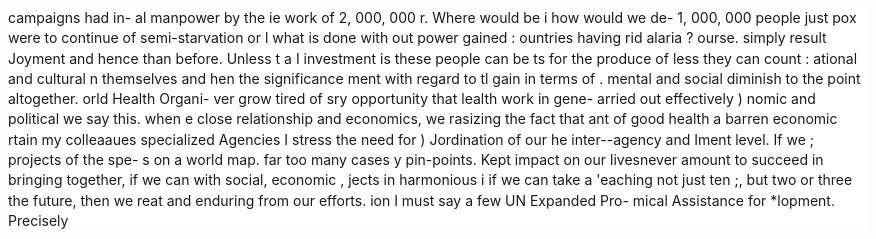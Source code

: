 campaigns had in-
al manpower by the
ie work of 2, 000, 000
r. Where would be
i how would we de-
1, 000, 000 people just
pox were to continue
of semi-starvation or
l what is done with
out power gained
: ountries having rid
alaria ?
ourse. simply result
Joyment and hence
than before. Unless
t a I investment is
these people can be
ts for the produce of
less they can count
: ational and cultural
n themselves and
hen the significance
ment with regard to
tl gain in terms of
. mental and social
diminish to the point
altogether.
orld Health Organi-
ver grow tired of
sry opportunity that
lealth work in gene-
arried out effectively
) nomic and political
we say this. when
e close relationship
and economics, we
rasizing the fact that
ant of good health
a barren economic
rtain my colleaaues
specialized Agencies
I stress the need for
) Jordination of our
he inter--agency and
Iment level. If we
; projects of the spe-
s on a world map.
far too many cases
y pin-points. Kept
impact on our livesnever amount to
succeed in bringing
together, if we can
with social, economic
, jects in harmonious
i if we can take a
'eaching not just ten
;, but two or three
the future, then we
reat and enduring
from our efforts.
ion I must say a few
UN Expanded Pro-
mical Assistance for
*lopment. Precisely